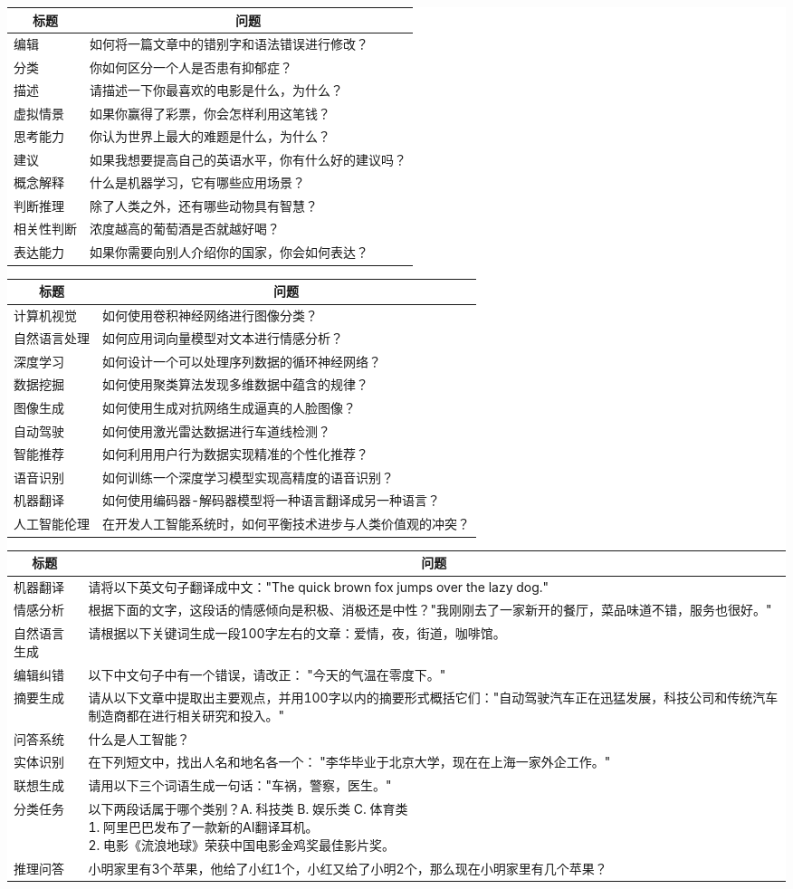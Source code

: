| 标题 | 问题 |
| --- | --- |
| 编辑 | 如何将一篇文章中的错别字和语法错误进行修改？ |
| 分类 | 你如何区分一个人是否患有抑郁症？ |
| 描述 | 请描述一下你最喜欢的电影是什么，为什么？ |
| 虚拟情景 | 如果你赢得了彩票，你会怎样利用这笔钱？ |
| 思考能力 | 你认为世界上最大的难题是什么，为什么？ |
| 建议 | 如果我想要提高自己的英语水平，你有什么好的建议吗？ |
| 概念解释 | 什么是机器学习，它有哪些应用场景？ |
| 判断推理 | 除了人类之外，还有哪些动物具有智慧？ |
| 相关性判断 | 浓度越高的葡萄酒是否就越好喝？ |
| 表达能力 | 如果你需要向别人介绍你的国家，你会如何表达？ |

|标题|问题|
|---|---|
|计算机视觉|如何使用卷积神经网络进行图像分类？|
|自然语言处理|如何应用词向量模型对文本进行情感分析？|
|深度学习|如何设计一个可以处理序列数据的循环神经网络？|
|数据挖掘|如何使用聚类算法发现多维数据中蕴含的规律？|
|图像生成|如何使用生成对抗网络生成逼真的人脸图像？|
|自动驾驶|如何使用激光雷达数据进行车道线检测？|
|智能推荐|如何利用用户行为数据实现精准的个性化推荐？|
|语音识别|如何训练一个深度学习模型实现高精度的语音识别？|
|机器翻译|如何使用编码器-解码器模型将一种语言翻译成另一种语言？|
|人工智能伦理|在开发人工智能系统时，如何平衡技术进步与人类价值观的冲突？|

|标题|问题|
|---|---|
|机器翻译|请将以下英文句子翻译成中文："The quick brown fox jumps over the lazy dog."|
|情感分析|根据下面的文字，这段话的情感倾向是积极、消极还是中性？"我刚刚去了一家新开的餐厅，菜品味道不错，服务也很好。"|
|自然语言生成|请根据以下关键词生成一段100字左右的文章：爱情，夜，街道，咖啡馆。|
|编辑纠错|以下中文句子中有一个错误，请改正： "今天的气温在零度下。"|
|摘要生成|请从以下文章中提取出主要观点，并用100字以内的摘要形式概括它们："自动驾驶汽车正在迅猛发展，科技公司和传统汽车制造商都在进行相关研究和投入。" |
|问答系统|什么是人工智能？|
|实体识别|在下列短文中，找出人名和地名各一个： "李华毕业于北京大学，现在在上海一家外企工作。"|
|联想生成|请用以下三个词语生成一句话："车祸，警察，医生。"|
|分类任务|以下两段话属于哪个类别？A. 科技类 B. 娱乐类 C. 体育类<br>1. 阿里巴巴发布了一款新的AI翻译耳机。<br>2. 电影《流浪地球》荣获中国电影金鸡奖最佳影片奖。|
|推理问答|小明家里有3个苹果，他给了小红1个，小红又给了小明2个，那么现在小明家里有几个苹果？|
